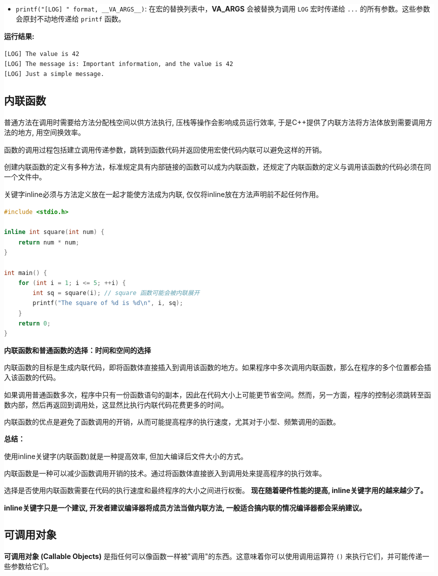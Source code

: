 - `printf("[LOG] " format, __VA_ARGS__)`: 在宏的替换列表中，__VA_ARGS__ 会被替换为调用 `LOG` 宏时传递给 `...` 的所有参数。这些参数会原封不动地传递给 `printf` 函数。

**运行结果:**
```bash
[LOG] The value is 42
[LOG] The message is: Important information, and the value is 42
[LOG] Just a simple message.
```
## 内联函数
普通方法在调用时需要给方法分配栈空间以供方法执行, 压栈等操作会影响成员运行效率, 于是C++提供了内联方法将方法体放到需要调用方法的地方, 用空间换效率。

函数的调用过程包括建立调用传递参数，跳转到函数代码并返回使用宏使代码内联可以避免这样的开销。

创建内联函数的定义有多种方法，标准规定具有内部链接的函数可以成为内联函数，还规定了内联函数的定义与调用该函数的代码必须在同一个文件中。

关键字inline必须与方法定义放在一起才能使方法成为内联, 仅仅将inline放在方法声明前不起任何作用。


```cpp
#include <stdio.h>

inline int square(int num) {
    return num * num;
}

int main() {
    for (int i = 1; i <= 5; ++i) {
        int sq = square(i); // square 函数可能会被内联展开
        printf("The square of %d is %d\n", i, sq);
    }
    return 0;
}
```



**内联函数和普通函数的选择：时间和空间的选择**

内联函数的目标是生成内联代码，即将函数体直接插入到调用该函数的地方。如果程序中多次调用内联函数，那么在程序的多个位置都会插入该函数的代码。

如果调用普通函数多次，程序中只有一份函数语句的副本，因此在代码大小上可能更节省空间。然而，另一方面，程序的控制必须跳转至函数内部，然后再返回到调用处，这显然比执行内联代码花费更多的时间。

内联函数的优点是避免了函数调用的开销，从而可能提高程序的执行速度，尤其对于小型、频繁调用的函数。

**总结：**

使用inline关键字(内联函数)就是一种提高效率, 但加大编译后文件大小的方式。 

内联函数是一种可以减少函数调用开销的技术。通过将函数体直接嵌入到调用处来提高程序的执行效率。

选择是否使用内联函数需要在代码的执行速度和最终程序的大小之间进行权衡。 **现在随着硬件性能的提高, inline关键字用的越来越少了。**

**inline关键字只是一个建议, 开发者建议编译器将成员方法当做内联方法, 一般适合搞内联的情况编译器都会采纳建议。**


## 可调用对象
**可调用对象 (Callable Objects)** 是指任何可以像函数一样被"调用"的东西。这意味着你可以使用调用运算符 `()` 来执行它们，并可能传递一些参数给它们。
